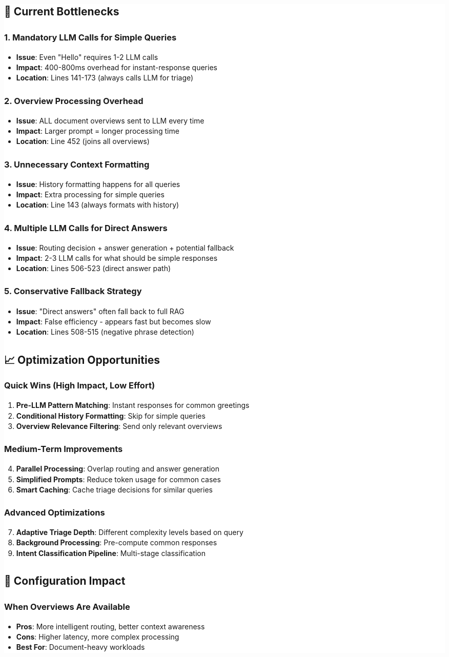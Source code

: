 ## 🚨 **Current Bottlenecks**

### **1. Mandatory LLM Calls for Simple Queries**
- **Issue**: Even "Hello" requires 1-2 LLM calls
- **Impact**: 400-800ms overhead for instant-response queries
- **Location**: Lines 141-173 (always calls LLM for triage)

### **2. Overview Processing Overhead**
- **Issue**: ALL document overviews sent to LLM every time
- **Impact**: Larger prompt = longer processing time
- **Location**: Line 452 (joins all overviews)

### **3. Unnecessary Context Formatting**
- **Issue**: History formatting happens for all queries
- **Impact**: Extra processing for simple queries
- **Location**: Line 143 (always formats with history)

### **4. Multiple LLM Calls for Direct Answers**
- **Issue**: Routing decision + answer generation + potential fallback
- **Impact**: 2-3 LLM calls for what should be simple responses
- **Location**: Lines 506-523 (direct answer path)

### **5. Conservative Fallback Strategy**
- **Issue**: "Direct answers" often fall back to full RAG
- **Impact**: False efficiency - appears fast but becomes slow
- **Location**: Lines 508-515 (negative phrase detection)

## 📈 **Optimization Opportunities**

### **Quick Wins (High Impact, Low Effort)**
1. **Pre-LLM Pattern Matching**: Instant responses for common greetings
2. **Conditional History Formatting**: Skip for simple queries
3. **Overview Relevance Filtering**: Send only relevant overviews

### **Medium-Term Improvements**
4. **Parallel Processing**: Overlap routing and answer generation
5. **Simplified Prompts**: Reduce token usage for common cases
6. **Smart Caching**: Cache triage decisions for similar queries

### **Advanced Optimizations**
7. **Adaptive Triage Depth**: Different complexity levels based on query
8. **Background Processing**: Pre-compute common responses
9. **Intent Classification Pipeline**: Multi-stage classification

## 🔄 **Configuration Impact**

### **When Overviews Are Available**
- **Pros**: More intelligent routing, better context awareness
- **Cons**: Higher latency, more complex processing
- **Best For**: Document-heavy workloads
